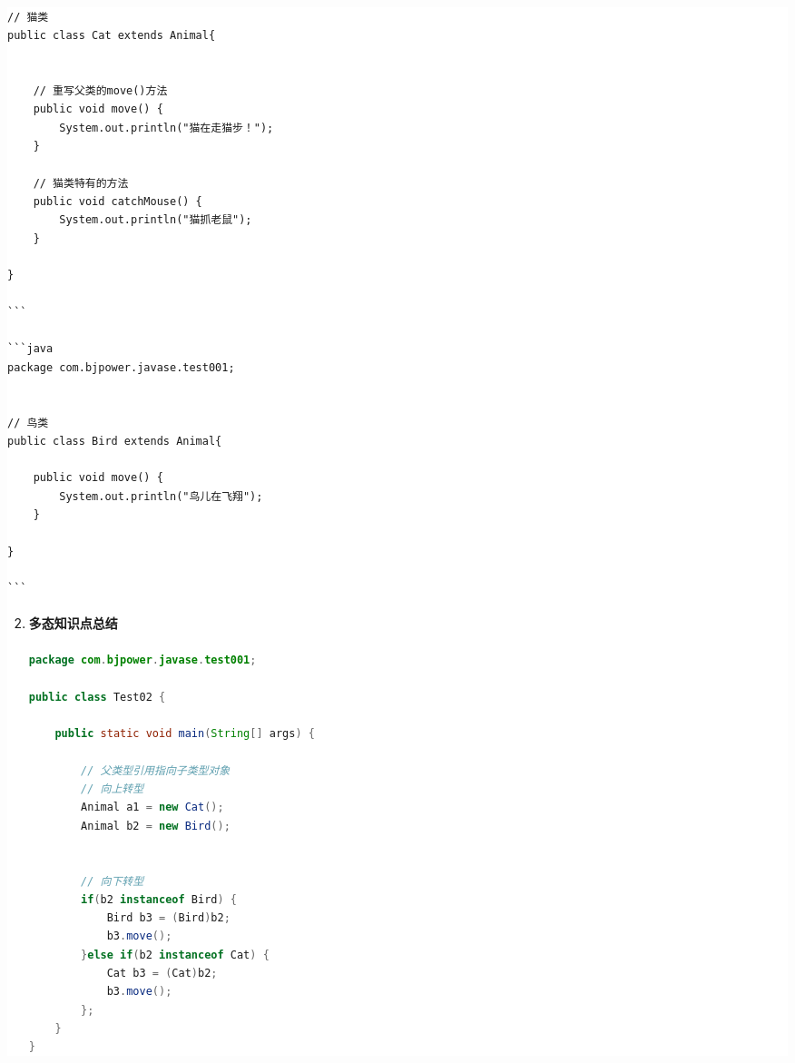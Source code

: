     
    // 猫类
    public class Cat extends Animal{
    	
    	
    	// 重写父类的move()方法
    	public void move() {
    		System.out.println("猫在走猫步！");
    	}
    	
    	// 猫类特有的方法
    	public void catchMouse() {
    		System.out.println("猫抓老鼠");
    	}
    	
    }
    
    ```

    ```java
    package com.bjpower.javase.test001;
    
    
    // 鸟类
    public class Bird extends Animal{
    	
    	public void move() {
    		System.out.println("鸟儿在飞翔");
    	}
    	
    }
    
    ```

2. #### 多态知识点总结

    ```java
    package com.bjpower.javase.test001;
    
    public class Test02 {
    	
    	public static void main(String[] args) {
    		
    		// 父类型引用指向子类型对象
    		// 向上转型
    		Animal a1 = new Cat();
    		Animal b2 = new Bird();
    		
    		
    		// 向下转型
    		if(b2 instanceof Bird) {
    			Bird b3 = (Bird)b2;
    			b3.move();
    		}else if(b2 instanceof Cat) {
    			Cat b3 = (Cat)b2;
    			b3.move();
    		};
    	}
    }
    